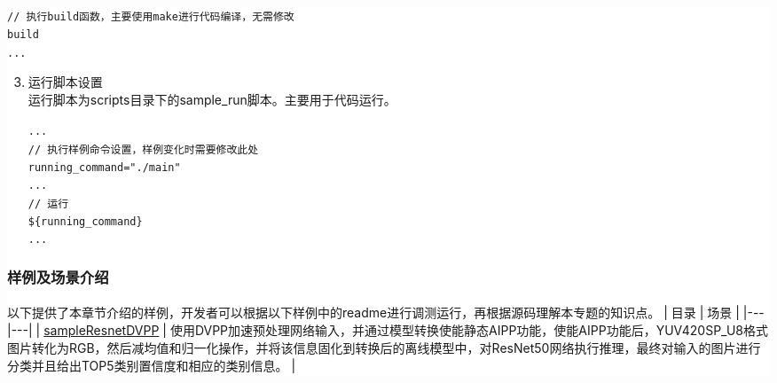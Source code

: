    ```
   // 执行build函数，主要使用make进行代码编译，无需修改
   build
   ...
   ```
3. 运行脚本设置     
   运行脚本为scripts目录下的sample_run脚本。主要用于代码运行。
   ```
   ...
   // 执行样例命令设置，样例变化时需要修改此处
   running_command="./main"
   ...
   // 运行
   ${running_command}
   ...
   ```
### <a name="step_5"></a>样例及场景介绍
以下提供了本章节介绍的样例，开发者可以根据以下样例中的readme进行调测运行，再根据源码理解本专题的知识点。
| 目录  | 场景  |
|---|---|
| [sampleResnetDVPP](https://github.com/Ascend/samples/tree/master/inference/modelInference/sampleResnetDVPP)  | 使用DVPP加速预处理网络输入，并通过模型转换使能静态AIPP功能，使能AIPP功能后，YUV420SP_U8格式图片转化为RGB，然后减均值和归一化操作，并将该信息固化到转换后的离线模型中，对ResNet50网络执行推理，最终对输入的图片进行分类并且给出TOP5类别置信度和相应的类别信息。  |